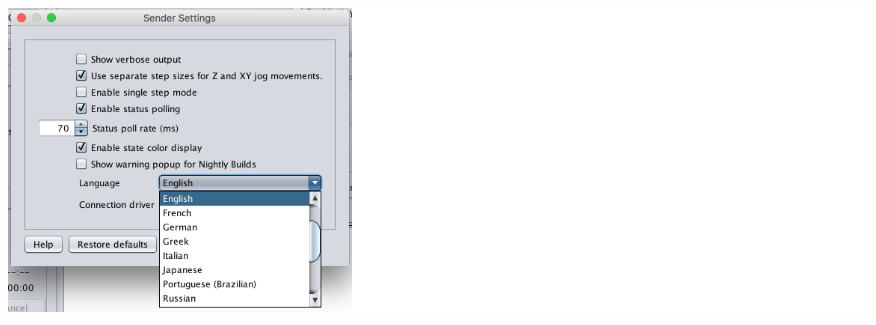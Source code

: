 <img src="../../img/guide/languages_classic_select.png" alt="Classic GUI Selecting Language." width="40%"/>
</center>
